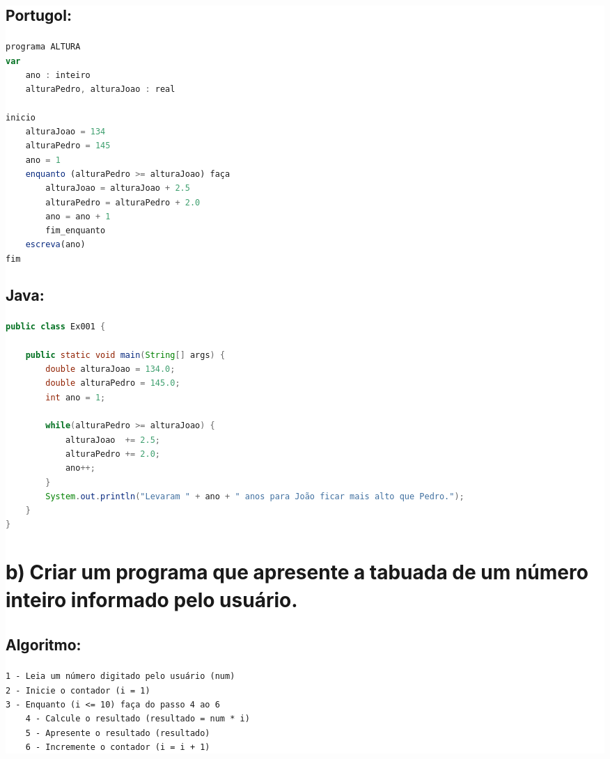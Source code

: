 ## Portugol:

```jsx
programa ALTURA
var
	ano : inteiro
	alturaPedro, alturaJoao : real

inicio
	alturaJoao = 134
	alturaPedro = 145
	ano = 1
	enquanto (alturaPedro >= alturaJoao) faça
		alturaJoao = alturaJoao + 2.5
		alturaPedro = alturaPedro + 2.0
		ano = ano + 1
		fim_enquanto
	escreva(ano)
fim
```

## Java:

```java
public class Ex001 {

    public static void main(String[] args) {
        double alturaJoao = 134.0;
        double alturaPedro = 145.0;
        int ano = 1;

        while(alturaPedro >= alturaJoao) {
            alturaJoao  += 2.5;
            alturaPedro += 2.0;
            ano++;
        }
        System.out.println("Levaram " + ano + " anos para João ficar mais alto que Pedro.");
    }
}
```

# b) Criar um programa que apresente a tabuada de um número inteiro informado pelo usuário.

## Algoritmo:

```
1 - Leia um número digitado pelo usuário (num)
2 - Inicie o contador (i = 1)
3 - Enquanto (i <= 10) faça do passo 4 ao 6
	4 - Calcule o resultado (resultado = num * i)
	5 - Apresente o resultado (resultado)
	6 - Incremente o contador (i = i + 1)
```
